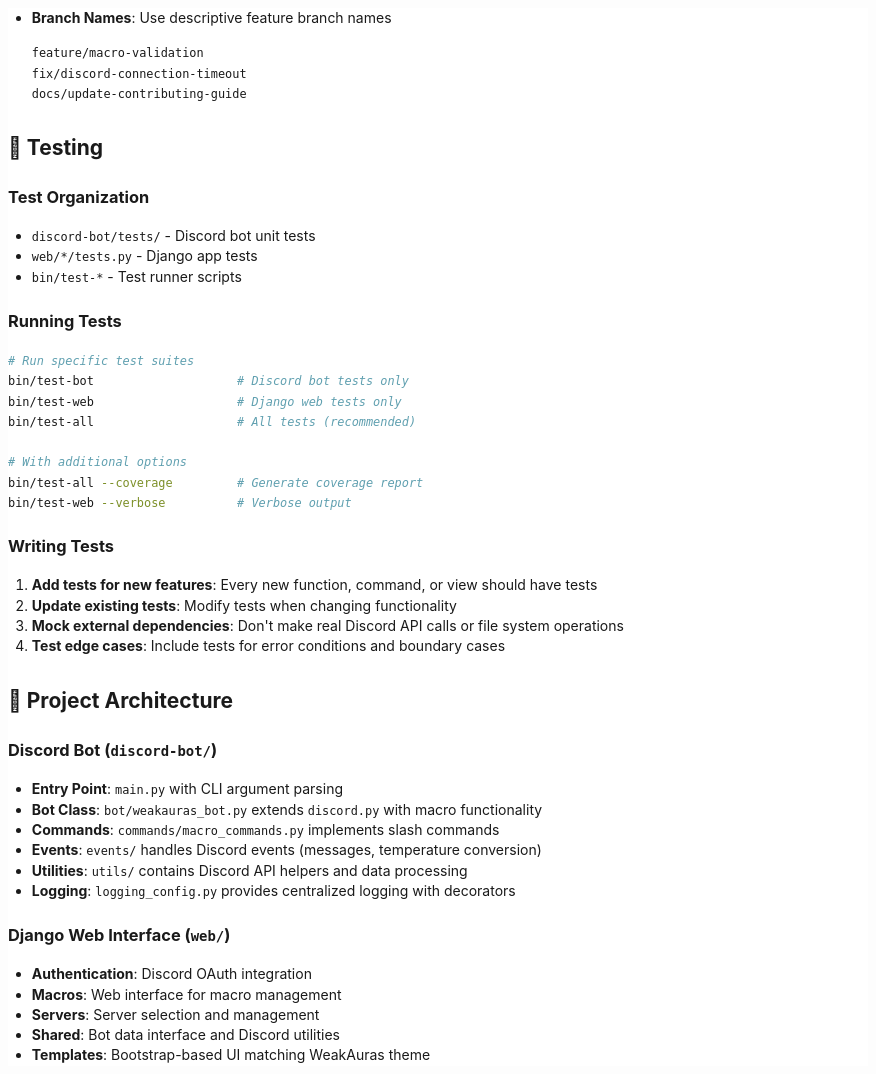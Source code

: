 - **Branch Names**: Use descriptive feature branch names
  ```bash
  feature/macro-validation
  fix/discord-connection-timeout
  docs/update-contributing-guide
  ```

## 🧪 Testing

### Test Organization

- `discord-bot/tests/` - Discord bot unit tests
- `web/*/tests.py` - Django app tests
- `bin/test-*` - Test runner scripts

### Running Tests

```bash
# Run specific test suites
bin/test-bot                    # Discord bot tests only
bin/test-web                    # Django web tests only
bin/test-all                    # All tests (recommended)

# With additional options
bin/test-all --coverage         # Generate coverage report
bin/test-web --verbose          # Verbose output
```

### Writing Tests

1. **Add tests for new features**: Every new function, command, or view should have tests
2. **Update existing tests**: Modify tests when changing functionality
3. **Mock external dependencies**: Don't make real Discord API calls or file system operations
4. **Test edge cases**: Include tests for error conditions and boundary cases

## 🔧 Project Architecture

### Discord Bot (`discord-bot/`)

- **Entry Point**: `main.py` with CLI argument parsing
- **Bot Class**: `bot/weakauras_bot.py` extends `discord.py` with macro functionality
- **Commands**: `commands/macro_commands.py` implements slash commands
- **Events**: `events/` handles Discord events (messages, temperature conversion)
- **Utilities**: `utils/` contains Discord API helpers and data processing
- **Logging**: `logging_config.py` provides centralized logging with decorators

### Django Web Interface (`web/`)

- **Authentication**: Discord OAuth integration
- **Macros**: Web interface for macro management
- **Servers**: Server selection and management
- **Shared**: Bot data interface and Discord utilities
- **Templates**: Bootstrap-based UI matching WeakAuras theme
